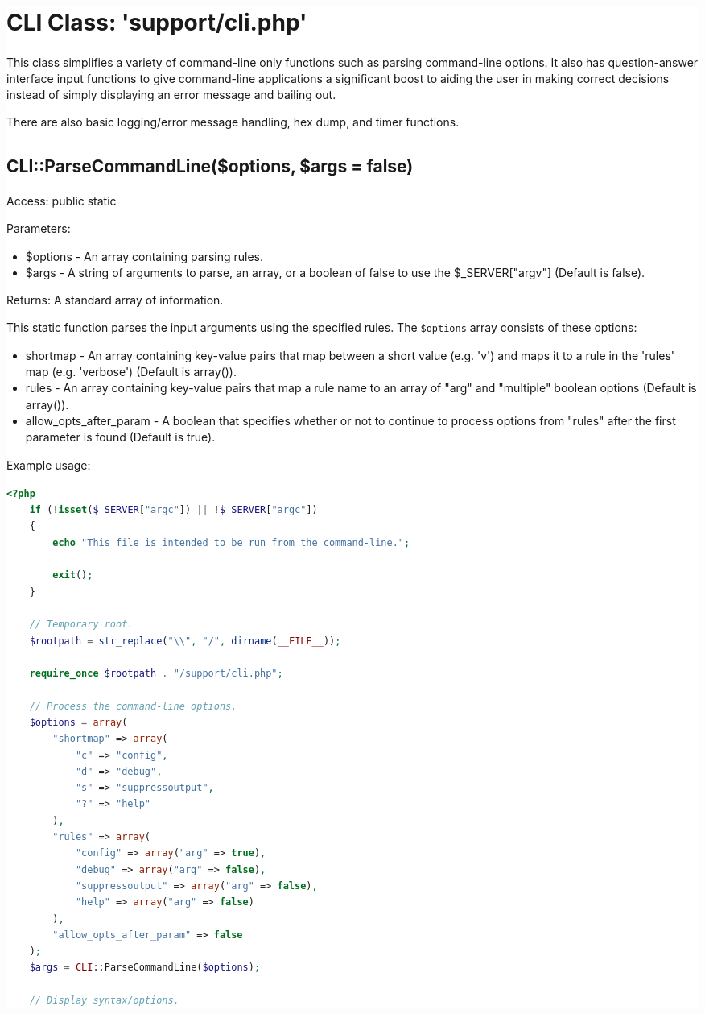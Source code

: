CLI Class:  'support/cli.php'
=============================

This class simplifies a variety of command-line only functions such as parsing command-line options.  It also has question-answer interface input functions to give command-line applications a significant boost to aiding the user in making correct decisions instead of simply displaying an error message and bailing out.

There are also basic logging/error message handling, hex dump, and timer functions.

CLI::ParseCommandLine($options, $args = false)
----------------------------------------------

Access:  public static

Parameters:

* $options - An array containing parsing rules.
* $args - A string of arguments to parse, an array, or a boolean of false to use the $_SERVER["argv"] (Default is false).

Returns:  A standard array of information.

This static function parses the input arguments using the specified rules.  The `$options` array consists of these options:

* shortmap - An array containing key-value pairs that map between a short value (e.g. 'v') and maps it to a rule in the 'rules' map (e.g. 'verbose') (Default is array()).
* rules - An array containing key-value pairs that map a rule name to an array of "arg" and "multiple" boolean options (Default is array()).
* allow_opts_after_param - A boolean that specifies whether or not to continue to process options from "rules" after the first parameter is found (Default is true).

Example usage:

```php
<?php
	if (!isset($_SERVER["argc"]) || !$_SERVER["argc"])
	{
		echo "This file is intended to be run from the command-line.";

		exit();
	}

	// Temporary root.
	$rootpath = str_replace("\\", "/", dirname(__FILE__));

	require_once $rootpath . "/support/cli.php";

	// Process the command-line options.
	$options = array(
		"shortmap" => array(
			"c" => "config",
			"d" => "debug",
			"s" => "suppressoutput",
			"?" => "help"
		),
		"rules" => array(
			"config" => array("arg" => true),
			"debug" => array("arg" => false),
			"suppressoutput" => array("arg" => false),
			"help" => array("arg" => false)
		),
		"allow_opts_after_param" => false
	);
	$args = CLI::ParseCommandLine($options);

	// Display syntax/options.
```